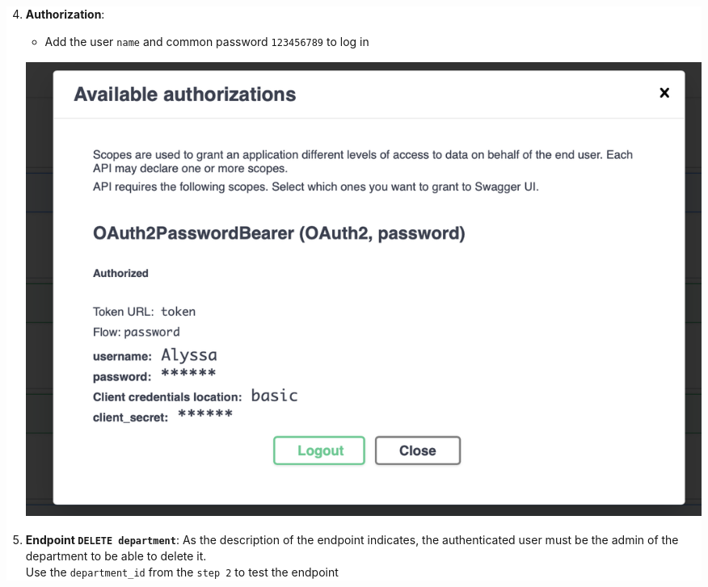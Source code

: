 4. **Authorization**: 
   - Add the user `name` and common password `123456789` to log in

    ![image description](misc/alyssa_logged_in.png)
   
6. **Endpoint `DELETE department`**: As the description of the endpoint indicates, the authenticated user must be the admin of the department to be able to delete it.\
Use the `department_id` from the `step 2` to test the endpoint
